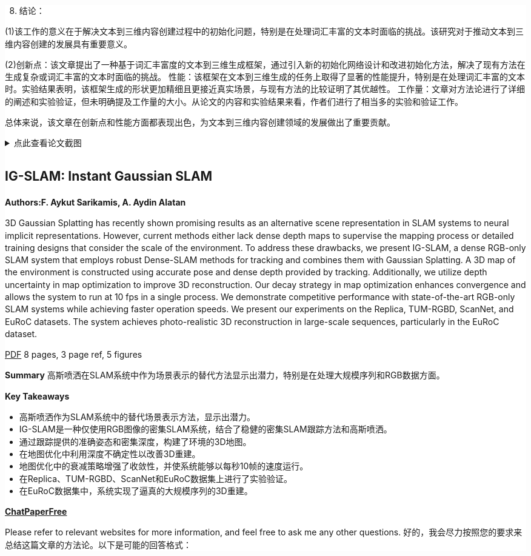 



8. 结论：

(1)该工作的意义在于解决文本到三维内容创建过程中的初始化问题，特别是在处理词汇丰富的文本时面临的挑战。该研究对于推动文本到三维内容创建的发展具有重要意义。

(2)创新点：该文章提出了一种基于词汇丰富度的文本到三维生成框架，通过引入新的初始化网络设计和改进初始化方法，解决了现有方法在生成复杂或词汇丰富的文本时面临的挑战。
性能：该框架在文本到三维生成的任务上取得了显著的性能提升，特别是在处理词汇丰富的文本时。实验结果表明，该框架生成的形状更加精细且更接近真实场景，与现有方法的比较证明了其优越性。
工作量：文章对方法论进行了详细的阐述和实验验证，但未明确提及工作量的大小。从论文的内容和实验结果来看，作者们进行了相当多的实验和验证工作。

总体来说，该文章在创新点和性能方面都表现出色，为文本到三维内容创建领域的发展做出了重要贡献。







<details><summary>点此查看论文截图</summary></details>




## IG-SLAM: Instant Gaussian SLAM

**Authors:F. Aykut Sarikamis, A. Aydin Alatan**

3D Gaussian Splatting has recently shown promising results as an alternative scene representation in SLAM systems to neural implicit representations. However, current methods either lack dense depth maps to supervise the mapping process or detailed training designs that consider the scale of the environment. To address these drawbacks, we present IG-SLAM, a dense RGB-only SLAM system that employs robust Dense-SLAM methods for tracking and combines them with Gaussian Splatting. A 3D map of the environment is constructed using accurate pose and dense depth provided by tracking. Additionally, we utilize depth uncertainty in map optimization to improve 3D reconstruction. Our decay strategy in map optimization enhances convergence and allows the system to run at 10 fps in a single process. We demonstrate competitive performance with state-of-the-art RGB-only SLAM systems while achieving faster operation speeds. We present our experiments on the Replica, TUM-RGBD, ScanNet, and EuRoC datasets. The system achieves photo-realistic 3D reconstruction in large-scale sequences, particularly in the EuRoC dataset. 

[PDF](http://arxiv.org/abs/2408.01126v2) 8 pages, 3 page ref, 5 figures

**Summary**
高斯喷洒在SLAM系统中作为场景表示的替代方法显示出潜力，特别是在处理大规模序列和RGB数据方面。

**Key Takeaways**
- 高斯喷洒作为SLAM系统中的替代场景表示方法，显示出潜力。
- IG-SLAM是一种仅使用RGB图像的密集SLAM系统，结合了稳健的密集SLAM跟踪方法和高斯喷洒。
- 通过跟踪提供的准确姿态和密集深度，构建了环境的3D地图。
- 在地图优化中利用深度不确定性以改善3D重建。
- 地图优化中的衰减策略增强了收敛性，并使系统能够以每秒10帧的速度运行。
- 在Replica、TUM-RGBD、ScanNet和EuRoC数据集上进行了实验验证。
- 在EuRoC数据集中，系统实现了逼真的大规模序列的3D重建。

**[ChatPaperFree](https://huggingface.co/spaces/Kedreamix/ChatPaperFree)**





Please refer to relevant websites for more information, and feel free to ask me any other questions.
好的，我会尽力按照您的要求来总结这篇文章的方法论。以下是可能的回答格式：
